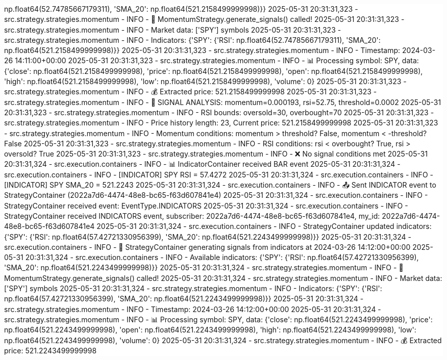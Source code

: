   np.float64(52.74785667179311), 'SMA_20': np.float64(521.2158499999998)}}
  2025-05-31 20:31:31,323 - src.strategy.strategies.momentum - INFO - 🎯 MomentumStrategy.generate_signals() called!
  2025-05-31 20:31:31,323 - src.strategy.strategies.momentum - INFO -    Market data: ['SPY'] symbols
  2025-05-31 20:31:31,323 - src.strategy.strategies.momentum - INFO -    Indicators: {'SPY': {'RSI': 
  np.float64(52.74785667179311), 'SMA_20': np.float64(521.2158499999998)}}
  2025-05-31 20:31:31,323 - src.strategy.strategies.momentum - INFO -    Timestamp: 2024-03-26 14:11:00+00:00
  2025-05-31 20:31:31,323 - src.strategy.strategies.momentum - INFO -    📊 Processing symbol: SPY, data: {'close': 
  np.float64(521.2158499999998), 'price': np.float64(521.2158499999998), 'open': np.float64(521.2158499999998), 'high': 
  np.float64(521.2158499999998), 'low': np.float64(521.2158499999998), 'volume': 0}
  2025-05-31 20:31:31,323 - src.strategy.strategies.momentum - INFO -    💰 Extracted price: 521.2158499999998
  2025-05-31 20:31:31,323 - src.strategy.strategies.momentum - INFO - 🎯 SIGNAL ANALYSIS: momentum=0.000193, rsi=52.75, 
  threshold=0.0002
  2025-05-31 20:31:31,323 - src.strategy.strategies.momentum - INFO -    RSI bounds: oversold=30, overbought=70
  2025-05-31 20:31:31,323 - src.strategy.strategies.momentum - INFO -    Price history length: 23, Current price: 
  521.2158499999998
  2025-05-31 20:31:31,323 - src.strategy.strategies.momentum - INFO -    Momentum conditions: momentum > threshold? False, 
  momentum < -threshold? False
  2025-05-31 20:31:31,323 - src.strategy.strategies.momentum - INFO -    RSI conditions: rsi < overbought? True, rsi > 
  oversold? True
  2025-05-31 20:31:31,323 - src.strategy.strategies.momentum - INFO -    ❌ No signal conditions met
  2025-05-31 20:31:31,324 - src.execution.containers - INFO - 📊 IndicatorContainer received BAR event
  2025-05-31 20:31:31,324 - src.execution.containers - INFO - [INDICATOR] SPY RSI = 57.4272
  2025-05-31 20:31:31,324 - src.execution.containers - INFO - [INDICATOR] SPY SMA_20 = 521.2243
  2025-05-31 20:31:31,324 - src.execution.containers - INFO - 📤 Sent INDICATOR event to StrategyContainer 
  (2022a7d6-4474-48e8-bc65-f63d607841e4)
  2025-05-31 20:31:31,324 - src.execution.containers - INFO - StrategyContainer received event: EventType.INDICATORS
  2025-05-31 20:31:31,324 - src.execution.containers - INFO - StrategyContainer received INDICATORS event, subscriber: 
  2022a7d6-4474-48e8-bc65-f63d607841e4, my_id: 2022a7d6-4474-48e8-bc65-f63d607841e4
  2025-05-31 20:31:31,324 - src.execution.containers - INFO - StrategyContainer updated indicators: {'SPY': {'RSI': 
  np.float64(57.42721330956399), 'SMA_20': np.float64(521.2243499999998)}}
  2025-05-31 20:31:31,324 - src.execution.containers - INFO - 🎯 StrategyContainer generating signals from indicators at 
  2024-03-26 14:12:00+00:00
  2025-05-31 20:31:31,324 - src.execution.containers - INFO - Available indicators: {'SPY': {'RSI': 
  np.float64(57.42721330956399), 'SMA_20': np.float64(521.2243499999998)}}
  2025-05-31 20:31:31,324 - src.strategy.strategies.momentum - INFO - 🎯 MomentumStrategy.generate_signals() called!
  2025-05-31 20:31:31,324 - src.strategy.strategies.momentum - INFO -    Market data: ['SPY'] symbols
  2025-05-31 20:31:31,324 - src.strategy.strategies.momentum - INFO -    Indicators: {'SPY': {'RSI': 
  np.float64(57.42721330956399), 'SMA_20': np.float64(521.2243499999998)}}
  2025-05-31 20:31:31,324 - src.strategy.strategies.momentum - INFO -    Timestamp: 2024-03-26 14:12:00+00:00
  2025-05-31 20:31:31,324 - src.strategy.strategies.momentum - INFO -    📊 Processing symbol: SPY, data: {'close': 
  np.float64(521.2243499999998), 'price': np.float64(521.2243499999998), 'open': np.float64(521.2243499999998), 'high': 
  np.float64(521.2243499999998), 'low': np.float64(521.2243499999998), 'volume': 0}
  2025-05-31 20:31:31,324 - src.strategy.strategies.momentum - INFO -    💰 Extracted price: 521.2243499999998